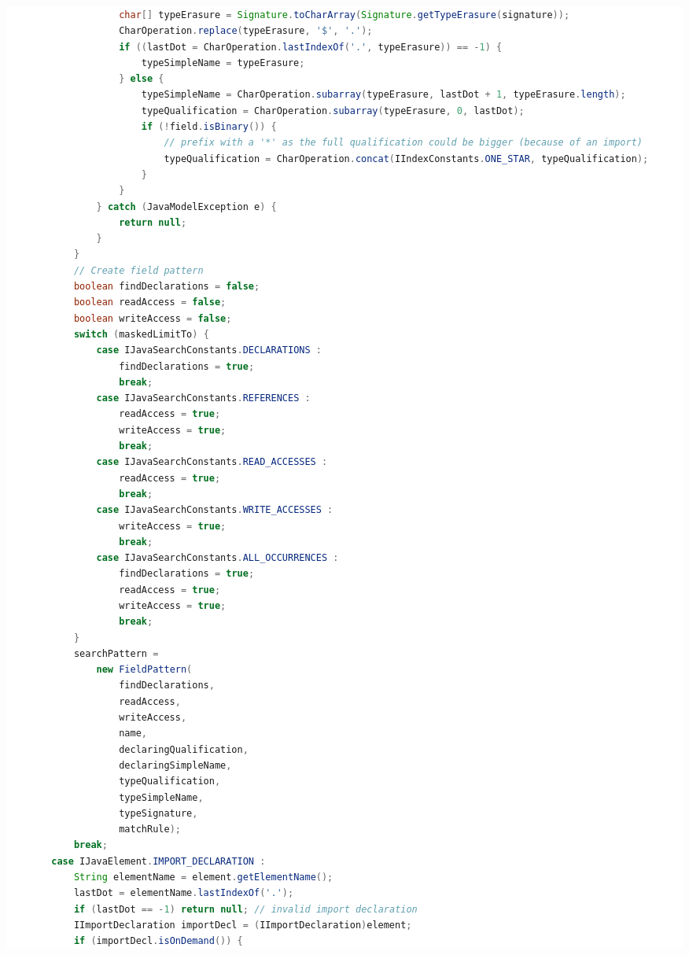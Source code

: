 ```java
					char[] typeErasure = Signature.toCharArray(Signature.getTypeErasure(signature));
					CharOperation.replace(typeErasure, '$', '.');
					if ((lastDot = CharOperation.lastIndexOf('.', typeErasure)) == -1) {
						typeSimpleName = typeErasure;
					} else {
						typeSimpleName = CharOperation.subarray(typeErasure, lastDot + 1, typeErasure.length);
						typeQualification = CharOperation.subarray(typeErasure, 0, lastDot);
						if (!field.isBinary()) {
							// prefix with a '*' as the full qualification could be bigger (because of an import)
							typeQualification = CharOperation.concat(IIndexConstants.ONE_STAR, typeQualification);
						}
					}
				} catch (JavaModelException e) {
					return null;
				}
			}
			// Create field pattern
			boolean findDeclarations = false;
			boolean readAccess = false;
			boolean writeAccess = false;
			switch (maskedLimitTo) {
				case IJavaSearchConstants.DECLARATIONS :
					findDeclarations = true;
					break;
				case IJavaSearchConstants.REFERENCES :
					readAccess = true;
					writeAccess = true;
					break;
				case IJavaSearchConstants.READ_ACCESSES :
					readAccess = true;
					break;
				case IJavaSearchConstants.WRITE_ACCESSES :
					writeAccess = true;
					break;
				case IJavaSearchConstants.ALL_OCCURRENCES :
					findDeclarations = true;
					readAccess = true;
					writeAccess = true;
					break;
			}
			searchPattern = 
				new FieldPattern(
					findDeclarations,
					readAccess,
					writeAccess,
					name, 
					declaringQualification, 
					declaringSimpleName, 
					typeQualification, 
					typeSimpleName,
					typeSignature,
					matchRule);
			break;
		case IJavaElement.IMPORT_DECLARATION :
			String elementName = element.getElementName();
			lastDot = elementName.lastIndexOf('.');
			if (lastDot == -1) return null; // invalid import declaration
			IImportDeclaration importDecl = (IImportDeclaration)element;
			if (importDecl.isOnDemand()) {
```